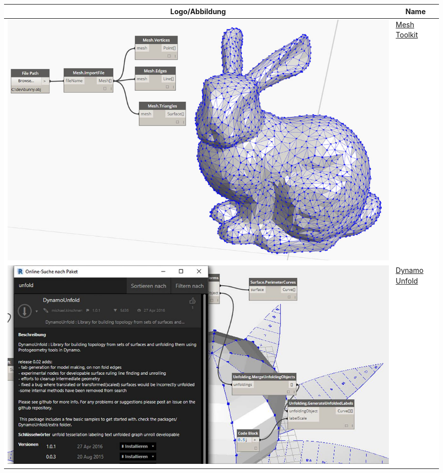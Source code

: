 | **Logo/Abbildung**                       | **Name**                                                                    |
| ---------------------------------------- | --------------------------------------------------------------------------- |
| ![](../.gitbook/assets/toolkit.jpg)      | [Mesh Toolkit](https://github.com/DynamoDS/Dynamo/wiki/Dynamo-Mesh-Toolkit) |
| ![](<../.gitbook/assets/unfold (1).jpg>) | [Dynamo Unfold](http://dynamobim.com/dynamounfold/)                         |